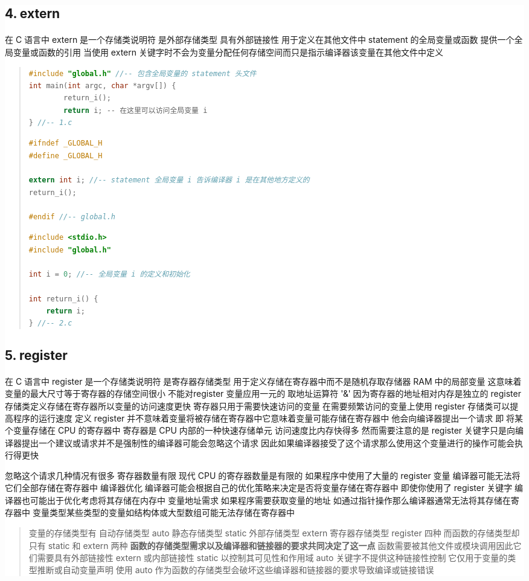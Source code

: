 
## 4. extern

在 C 语言中 extern 是一个存储类说明符 是外部存储类型 具有外部链接性 用于定义在其他文件中 statement 的全局变量或函数 提供一个全局变量或函数的引用 当使用 extern 关键字时不会为变量分配任何存储空间而只是指示编译器该变量在其他文件中定义

> ```c
> #include "global.h" //-- 包含全局变量的 statement 头文件 
> int main(int argc, char *argv[]) {
>         return_i();
>         return i; -- 在这里可以访问全局变量 i
> } //-- 1.c
> ```
>
> ```c
> #ifndef _GLOBAL_H
> #define _GLOBAL_H
> 
> extern int i; //-- statement 全局变量 i 告诉编译器 i 是在其他地方定义的
> return_i();
>     
> #endif //-- global.h
> ```
>
> ```c
> #include <stdio.h>  
> #include "global.h" 
> 
> int i = 0; //-- 全局变量 i 的定义和初始化
> 
> int return_i() {  
>     return i;  
> } //-- 2.c
> ```

## 5. register

在 C 语言中 register 是一个存储类说明符 是寄存器存储类型 用于定义存储在寄存器中而不是随机存取存储器 RAM 中的局部变量 这意味着变量的最大尺寸等于寄存器的存储空间很小 不能对register 变量应用一元的 取地址运算符 '&' 因为寄存器的地址相对内存是独立的 register 存储类定义存储在寄存器所以变量的访问速度更快 寄存器只用于需要快速访问的变量 在需要频繁访问的变量上使用 register 存储类可以提高程序的运行速度 定义 register 并不意味着变量将被存储在寄存器中它意味着变量可能存储在寄存器中 他会向编译器提出一个请求 即 将某个变量存储在 CPU 的寄存器中 寄存器是 CPU 内部的一种快速存储单元 访问速度比内存快得多 然而需要注意的是 register 关键字只是向编译器提出一个建议或请求并不是强制性的编译器可能会忽略这个请求 因此如果编译器接受了这个请求那么使用这个变量进行的操作可能会执行得更快

忽略这个请求几种情况有很多  寄存器数量有限 现代 CPU 的寄存器数量是有限的 如果程序中使用了大量的 register 变量 编译器可能无法将它们全部存储在寄存器中  编译器优化 编译器可能会根据自己的优化策略来决定是否将变量存储在寄存器中 即使你使用了 register 关键字 编译器也可能出于优化考虑将其存储在内存中 变量地址需求 如果程序需要获取变量的地址 如通过指针操作那么编译器通常无法将其存储在寄存器中 变量类型某些类型的变量如结构体或大型数组可能无法存储在寄存器中



> 变量的存储类型有 自动存储类型 auto 静态存储类型 static 外部存储类型 extern 寄存器存储类型 register 四种 而函数的存储类型却只有 static 和 extern 两种 **函数的存储类型需求以及编译器和链接器的要求共同决定了这一点** 函数需要被其他文件或模块调用因此它们需要具有外部链接性 extern 或内部链接性 static 以控制其可见性和作用域 auto 关键字不提供这种链接性控制 它仅用于变量的类型推断或自动变量声明 使用 auto 作为函数的存储类型会破坏这些编译器和链接器的要求导致编译或链接错误
